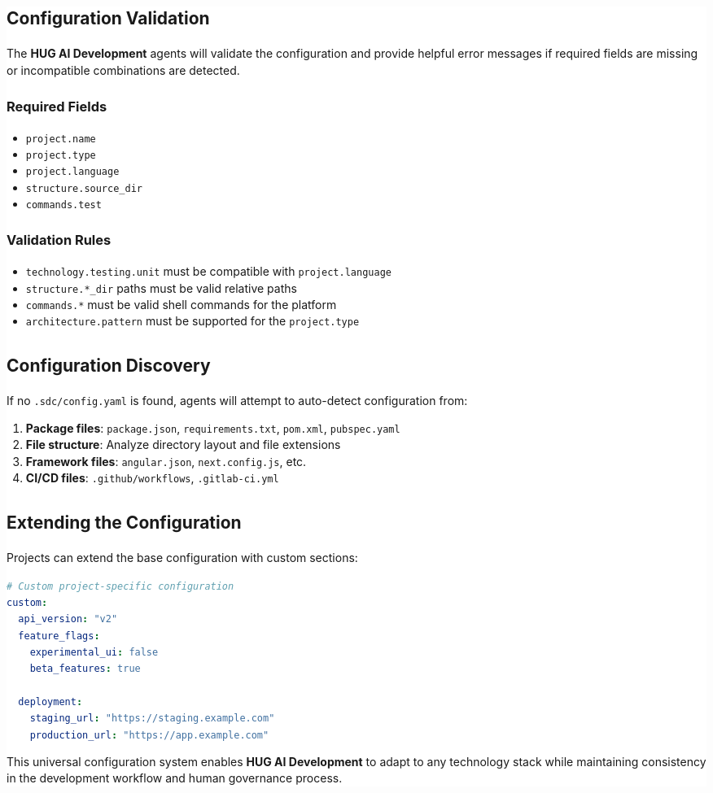 ## Configuration Validation

The **HUG AI Development** agents will validate the configuration and provide helpful error messages if required fields are missing or incompatible combinations are detected.

### Required Fields
- `project.name`
- `project.type`  
- `project.language`
- `structure.source_dir`
- `commands.test`

### Validation Rules
- `technology.testing.unit` must be compatible with `project.language`
- `structure.*_dir` paths must be valid relative paths
- `commands.*` must be valid shell commands for the platform
- `architecture.pattern` must be supported for the `project.type`

## Configuration Discovery

If no `.sdc/config.yaml` is found, agents will attempt to auto-detect configuration from:

1. **Package files**: `package.json`, `requirements.txt`, `pom.xml`, `pubspec.yaml`
2. **File structure**: Analyze directory layout and file extensions
3. **Framework files**: `angular.json`, `next.config.js`, etc.
4. **CI/CD files**: `.github/workflows`, `.gitlab-ci.yml`

## Extending the Configuration

Projects can extend the base configuration with custom sections:

```yaml
# Custom project-specific configuration
custom:
  api_version: "v2"
  feature_flags:
    experimental_ui: false
    beta_features: true
  
  deployment:
    staging_url: "https://staging.example.com"
    production_url: "https://app.example.com"
```

This universal configuration system enables **HUG AI Development** to adapt to any technology stack while maintaining consistency in the development workflow and human governance process.